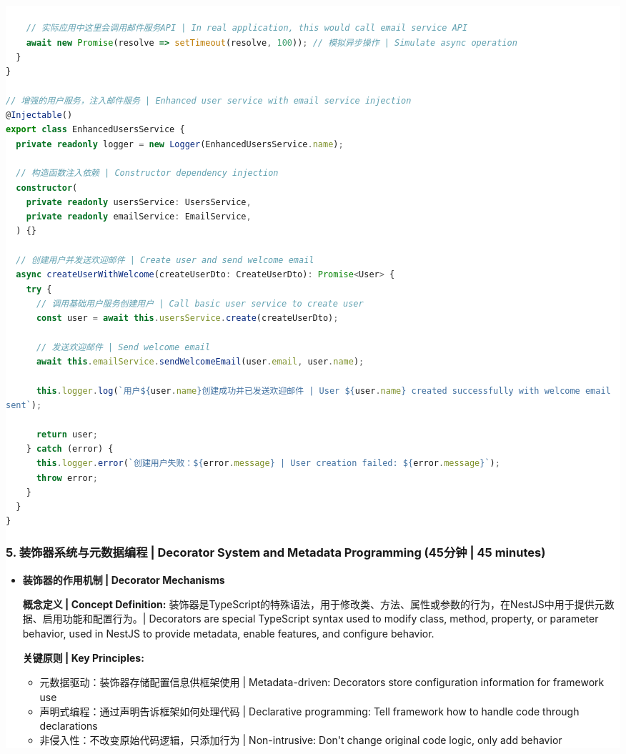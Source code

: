   ```typescript
      
      // 实际应用中这里会调用邮件服务API | In real application, this would call email service API
      await new Promise(resolve => setTimeout(resolve, 100)); // 模拟异步操作 | Simulate async operation
    }
  }
  
  // 增强的用户服务，注入邮件服务 | Enhanced user service with email service injection
  @Injectable()
  export class EnhancedUsersService {
    private readonly logger = new Logger(EnhancedUsersService.name);
    
    // 构造函数注入依赖 | Constructor dependency injection
    constructor(
      private readonly usersService: UsersService,
      private readonly emailService: EmailService,
    ) {}
    
    // 创建用户并发送欢迎邮件 | Create user and send welcome email
    async createUserWithWelcome(createUserDto: CreateUserDto): Promise<User> {
      try {
        // 调用基础用户服务创建用户 | Call basic user service to create user
        const user = await this.usersService.create(createUserDto);
        
        // 发送欢迎邮件 | Send welcome email
        await this.emailService.sendWelcomeEmail(user.email, user.name);
        
        this.logger.log(`用户${user.name}创建成功并已发送欢迎邮件 | User ${user.name} created successfully with welcome email sent`);
        
        return user;
      } catch (error) {
        this.logger.error(`创建用户失败：${error.message} | User creation failed: ${error.message}`);
        throw error;
      }
    }
  }
  ```

### 5. 装饰器系统与元数据编程 | Decorator System and Metadata Programming (45分钟 | 45 minutes)

- **装饰器的作用机制 | Decorator Mechanisms**
  
  **概念定义 | Concept Definition:**
  装饰器是TypeScript的特殊语法，用于修改类、方法、属性或参数的行为，在NestJS中用于提供元数据、启用功能和配置行为。| Decorators are special TypeScript syntax used to modify class, method, property, or parameter behavior, used in NestJS to provide metadata, enable features, and configure behavior.
  
  **关键原则 | Key Principles:**
  - 元数据驱动：装饰器存储配置信息供框架使用 | Metadata-driven: Decorators store configuration information for framework use
  - 声明式编程：通过声明告诉框架如何处理代码 | Declarative programming: Tell framework how to handle code through declarations
  - 非侵入性：不改变原始代码逻辑，只添加行为 | Non-intrusive: Don't change original code logic, only add behavior
  